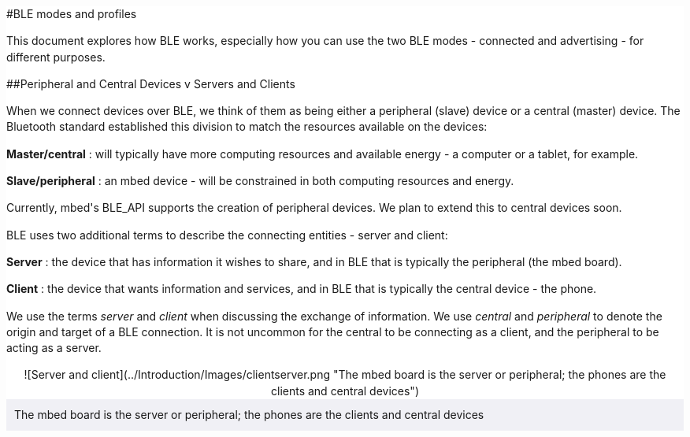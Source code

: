 #BLE modes and profiles

This document explores how BLE works, especially how you can use the two BLE modes - connected and advertising - for different purposes. 

##Peripheral and Central Devices v Servers and Clients

When we connect devices over BLE, we think of them as being either a peripheral (slave) device or a central (master) device. The Bluetooth standard established this division to match the resources available on the devices: 

**Master/central**
:	will typically have more computing resources and available energy - a computer or a tablet, for example.

**Slave/peripheral**
:	an mbed device - will be constrained in both computing resources and energy. 

Currently, mbed's BLE_API supports the creation of peripheral devices. We plan to extend this to central devices soon.

BLE uses two additional terms to describe the connecting entities - server and client:

**Server**
: 	the device that has information it wishes to share, and in BLE that 	is typically the peripheral (the mbed board).

**Client**
: 	the device that wants information and services, and in BLE that is 	typically the central device - the phone.

We use the terms *server* and *client* when discussing the exchange of information. We use *central* and *peripheral* to denote the origin and target of a BLE connection. It is not uncommon for the central to be connecting as a client, and the peripheral to be acting as a server. 

<span style="text-align:center; display:block;">
![Server and client](../Introduction/Images/clientserver.png "The mbed board is the server or peripheral; the phones are the clients and central devices")
</span>
<span style="background-color: #F0F0F5; display:block; height:100%; padding:10px;">
The mbed board is the server or peripheral; the phones are the clients and central devices
</span>
